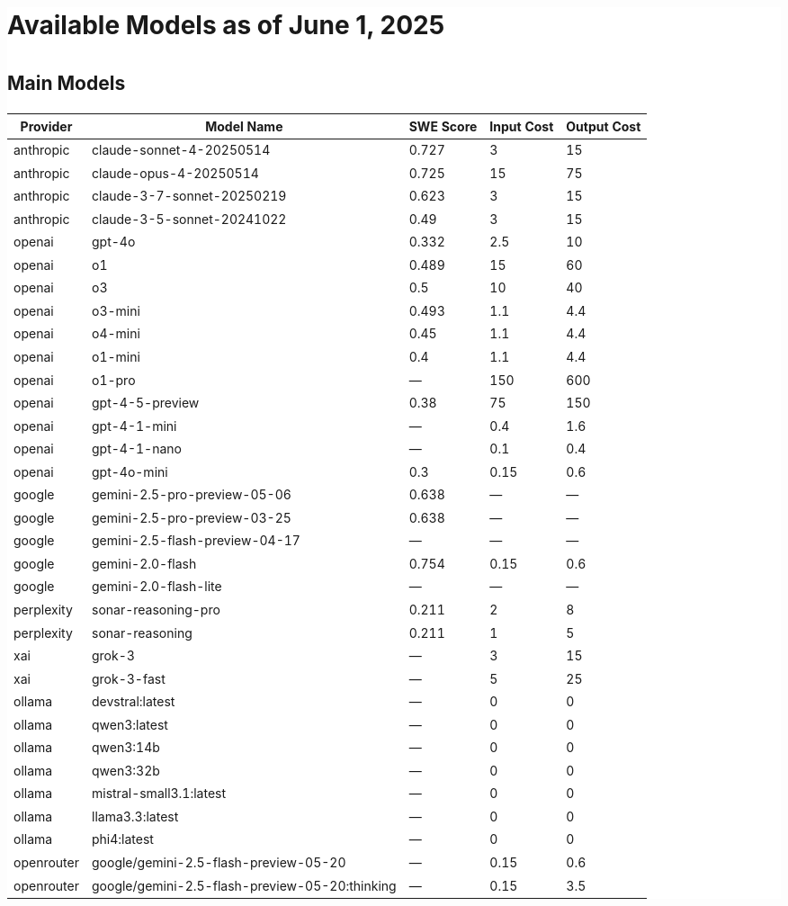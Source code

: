# Available Models as of June 1, 2025

## Main Models

| Provider   | Model Name                                     | SWE Score | Input Cost | Output Cost |
| ---------- | ---------------------------------------------- | --------- | ---------- | ----------- |
| anthropic  | claude-sonnet-4-20250514                       | 0.727     | 3          | 15          |
| anthropic  | claude-opus-4-20250514                         | 0.725     | 15         | 75          |
| anthropic  | claude-3-7-sonnet-20250219                     | 0.623     | 3          | 15          |
| anthropic  | claude-3-5-sonnet-20241022                     | 0.49      | 3          | 15          |
| openai     | gpt-4o                                         | 0.332     | 2.5        | 10          |
| openai     | o1                                             | 0.489     | 15         | 60          |
| openai     | o3                                             | 0.5       | 10         | 40          |
| openai     | o3-mini                                        | 0.493     | 1.1        | 4.4         |
| openai     | o4-mini                                        | 0.45      | 1.1        | 4.4         |
| openai     | o1-mini                                        | 0.4       | 1.1        | 4.4         |
| openai     | o1-pro                                         | —         | 150        | 600         |
| openai     | gpt-4-5-preview                                | 0.38      | 75         | 150         |
| openai     | gpt-4-1-mini                                   | —         | 0.4        | 1.6         |
| openai     | gpt-4-1-nano                                   | —         | 0.1        | 0.4         |
| openai     | gpt-4o-mini                                    | 0.3       | 0.15       | 0.6         |
| google     | gemini-2.5-pro-preview-05-06                   | 0.638     | —          | —           |
| google     | gemini-2.5-pro-preview-03-25                   | 0.638     | —          | —           |
| google     | gemini-2.5-flash-preview-04-17                 | —         | —          | —           |
| google     | gemini-2.0-flash                               | 0.754     | 0.15       | 0.6         |
| google     | gemini-2.0-flash-lite                          | —         | —          | —           |
| perplexity | sonar-reasoning-pro                            | 0.211     | 2          | 8           |
| perplexity | sonar-reasoning                                | 0.211     | 1          | 5           |
| xai        | grok-3                                         | —         | 3          | 15          |
| xai        | grok-3-fast                                    | —         | 5          | 25          |
| ollama     | devstral:latest                                | —         | 0          | 0           |
| ollama     | qwen3:latest                                   | —         | 0          | 0           |
| ollama     | qwen3:14b                                      | —         | 0          | 0           |
| ollama     | qwen3:32b                                      | —         | 0          | 0           |
| ollama     | mistral-small3.1:latest                        | —         | 0          | 0           |
| ollama     | llama3.3:latest                                | —         | 0          | 0           |
| ollama     | phi4:latest                                    | —         | 0          | 0           |
| openrouter | google/gemini-2.5-flash-preview-05-20          | —         | 0.15       | 0.6         |
| openrouter | google/gemini-2.5-flash-preview-05-20:thinking | —         | 0.15       | 3.5         |